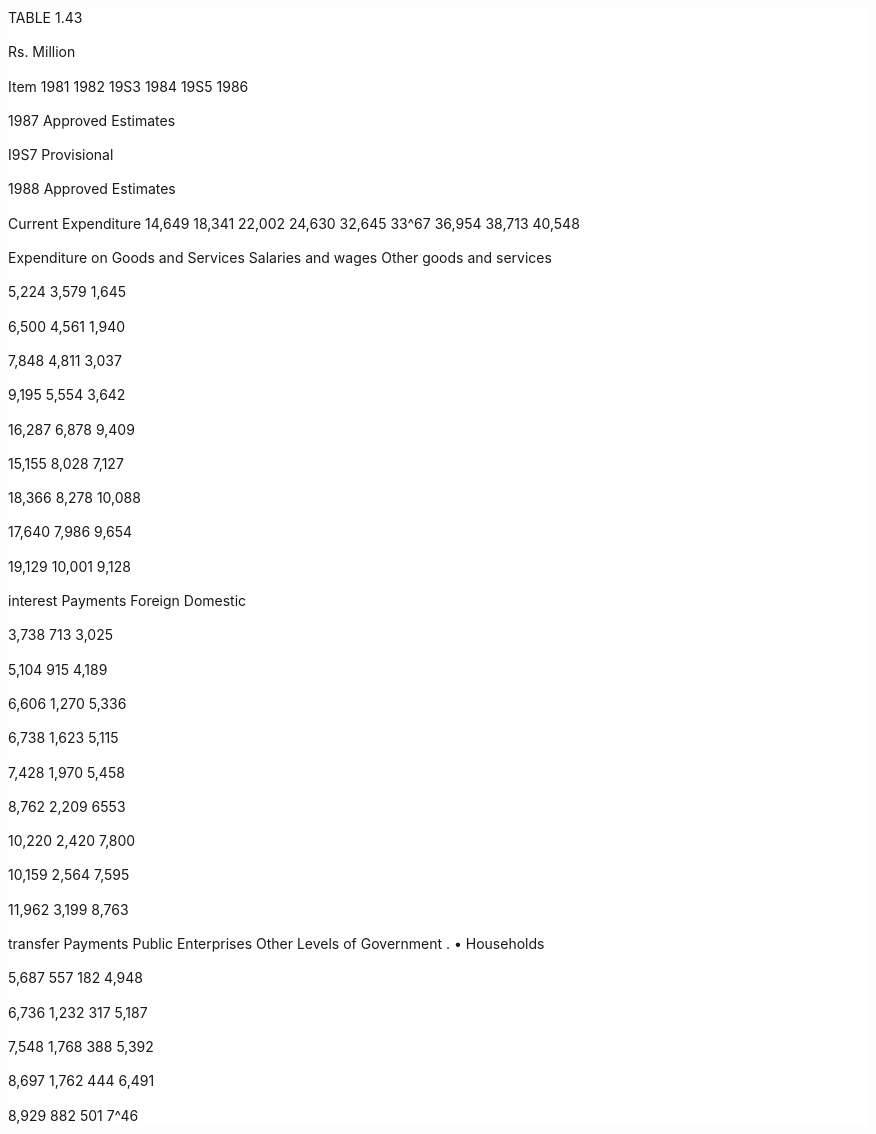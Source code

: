 TABLE 1.43

Rs. Million

Item 1981 1982 19S3 1984 19S5 1986

1987 Approved Estimates

I9S7 Provisional

1988 Approved Estimates

Current Expenditure 14,649 18,341 22,002 24,630 32,645 33^67 36,954 38,713 40,548

Expenditure on Goods and Services Salaries and wages Other goods and services

5,224 3,579 1,645

6,500 4,561 1,940

7,848 4,811 3,037

9,195 5,554 3,642

16,287 6,878 9,409

15,155 8,028 7,127

18,366 8,278 10,088

17,640 7,986 9,654

19,129 10,001 9,128

interest Payments Foreign Domestic

3,738 713 3,025

5,104 915 4,189

6,606 1,270 5,336

6,738 1,623 5,115

7,428 1,970 5,458

8,762 2,209 6553

10,220 2,420 7,800

10,159 2,564 7,595

11,962 3,199 8,763

transfer Payments Public Enterprises Other Levels of Government . • Households

5,687 557 182 4,948

6,736 1,232 317 5,187

7,548 1,768 388 5,392

8,697 1,762 444 6,491

8,929 882 501 7^46
